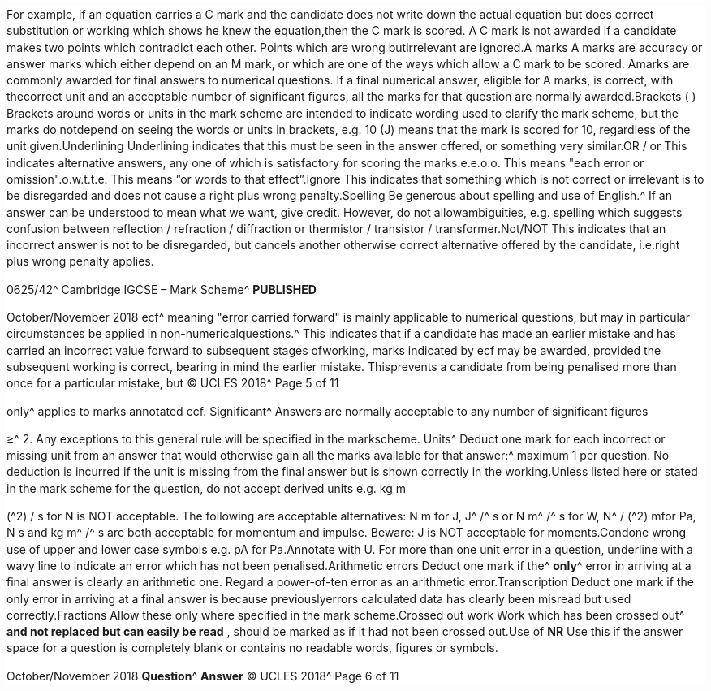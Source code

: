  For example, if an equation carries a C mark and the candidate does not write down the actual equation but does correct substitution or working which shows he knew the equation,then the C mark is scored. A C mark is not awarded if a candidate makes two points which contradict each other. Points which are wrong butirrelevant are ignored.A marks A marks are accuracy or answer marks which either depend on an M mark, or which are one of the ways which allow a C mark to be scored. Amarks are commonly awarded for final answers to numerical questions. If a final numerical answer, eligible for A marks, is correct, with thecorrect unit and an acceptable number of significant figures, all the marks for that question are normally awarded.Brackets ( ) Brackets around words or units in the mark scheme are intended to indicate wording used to clarify the mark scheme, but the marks do notdepend on seeing the words or units in brackets, e.g. 10 (J) means that the mark is scored for 10, regardless of the unit given.Underlining Underlining indicates that this must be seen in the answer offered, or something very similar.OR / or This indicates alternative answers, any one of which is satisfactory for scoring the marks.e.e.o.o. This means "each error or omission".o.w.t.t.e. This means “or words to that effect”.Ignore This indicates that something which is not correct or irrelevant is to be disregarded and does not cause a right plus wrong penalty.Spelling Be generous about spelling and use of English.^ If an answer can be understood to mean what we want, give credit. However, do not allowambiguities, e.g. spelling which suggests confusion between reflection / refraction / diffraction or thermistor / transistor / transformer.Not/NOT This indicates that an incorrect answer is not to be disregarded, but cancels another otherwise correct alternative offered by the candidate, i.e.right plus wrong penalty applies. 


0625/42^ Cambridge IGCSE – Mark Scheme^ **PUBLISHED** 

October/November 2018 ecf^ meaning "error carried forward" is mainly applicable to numerical questions, but may in particular circumstances be applied in non-numericalquestions.^ This indicates that if a candidate has made an earlier mistake and has carried an incorrect value forward to subsequent stages ofworking, marks indicated by ecf may be awarded, provided the subsequent working is correct, bearing in mind the earlier mistake. Thisprevents a candidate from being penalised more than once for a particular mistake, but © UCLES 2018^ Page 5 of 11 

 only^ applies to marks annotated ecf. Significant^ Answers are normally acceptable to any number of significant figures 

 ≥^ 2. Any exceptions to this general rule will be specified in the markscheme. Units^ Deduct one mark for each incorrect or missing unit from an answer that would otherwise gain all the marks available for that answer:^ maximum 1 per question. No deduction is incurred if the unit is missing from the final answer but is shown correctly in the working.Unless listed here or stated in the mark scheme for the question, do not accept derived units e.g. kg m 

(^2) / s for N is NOT acceptable. The following are acceptable alternatives: N m for J, J^ /^ s or N m^ /^ s for W, N^ / (^2) mfor Pa, N s and kg m^ /^ s are both acceptable for momentum and impulse. Beware: J is NOT acceptable for moments.Condone wrong use of upper and lower case symbols e.g. pA for Pa.Annotate with U. For more than one unit error in a question, underline with a wavy line to indicate an error which has not been penalised.Arithmetic errors Deduct one mark if the^ **only**^ error in arriving at a final answer is clearly an arithmetic one. Regard a power-of-ten error as an arithmetic error.Transcription Deduct one mark if the only error in arriving at a final answer is because previouslyerrors calculated data has clearly been misread but used correctly.Fractions Allow these only where specified in the mark scheme.Crossed out work Work which has been crossed out^ **and not replaced but can easily be read** , should be marked as if it had not been crossed out.Use of **NR** Use this if the answer space for a question is completely blank or contains no readable words, figures or symbols. 


October/November 2018 **Question**^ **Answer** © UCLES 2018^ Page 6 of 11 
